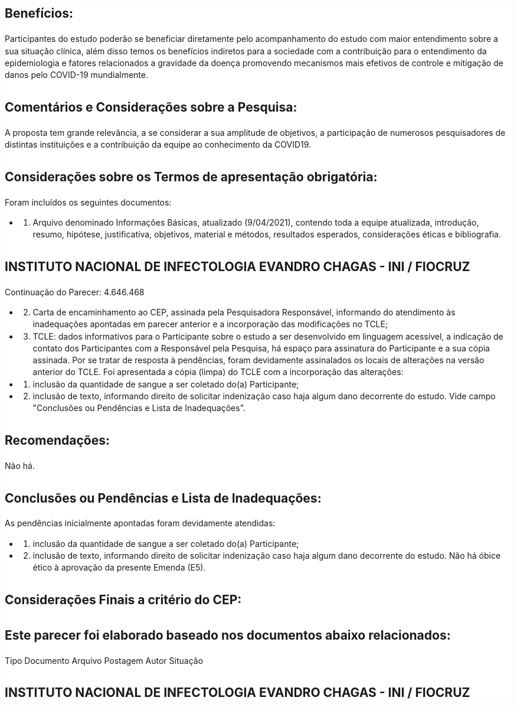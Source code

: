 ## Benefícios:
Participantes do estudo poderão se beneficiar diretamente pelo acompanhamento do estudo com maior entendimento sobre a sua situação clínica, além disso temos os benefícios indiretos para a sociedade com a contribuição para o entendimento da epidemiologia e fatores relacionados a gravidade da doença promovendo mecanismos mais efetivos de controle e mitigação de danos pelo COVID-19 mundialmente.

## Comentários e Considerações sobre a Pesquisa:
A proposta tem grande relevância, a se considerar a sua amplitude de objetivos, a participação de numerosos pesquisadores de distintas instituições e a contribuição da equipe ao conhecimento da COVID19.

## Considerações sobre os Termos de apresentação obrigatória:
Foram incluídos os seguintes documentos:
- 1. Arquivo denominado Informações Básicas, atualizado (9/04/2021), contendo toda a equipe atualizada, introdução,  resumo,  hipótese,  justificativa,  objetivos,  material  e  métodos,  resultados  esperados, considerações  éticas  e  bibliografia.
## INSTITUTO NACIONAL DE INFECTOLOGIA EVANDRO CHAGAS - INI / FIOCRUZ

Continuação do Parecer: 4.646.468
- 2.  Carta  de  encaminhamento  ao  CEP,  assinada  pela  Pesquisadora  Responsável,  informando  do atendimento às inadequações apontadas em parecer anterior e a incorporação das modificações no TCLE;
- 3. TCLE: dados informativos para o Participante sobre o estudo a ser desenvolvido em linguagem acessível, a indicação de contato dos Participantes com a Responsável pela Pesquisa, há espaço para assinatura do Participante e a sua cópia assinada. Por se tratar de resposta à pendências, foram devidamente assinalados os locais de alterações na versão anterior do TCLE. Foi apresentada a cópia (limpa) do TCLE com a incorporação das alterações:
- 1. inclusão da quantidade de sangue a ser coletado do(a) Participante;
- 2. inclusão de texto, informando direito de solicitar indenização caso haja algum dano decorrente do estudo.
Vide campo "Conclusões ou Pendências e Lista de Inadequações".

## Recomendações:
Não há.

## Conclusões ou Pendências e Lista de Inadequações:
As pendências inicialmente apontadas foram devidamente atendidas:
- 1. inclusão da quantidade de sangue a ser coletado do(a) Participante;
- 2. inclusão de texto, informando direito de solicitar indenização caso haja algum dano decorrente do estudo.
Não há óbice ético à aprovação da presente Emenda (E5).

## Considerações Finais a critério do CEP:

## Este parecer foi elaborado baseado nos documentos abaixo relacionados:
Tipo Documento
Arquivo
Postagem
Autor
Situação
## INSTITUTO NACIONAL DE INFECTOLOGIA EVANDRO CHAGAS - INI / FIOCRUZ
